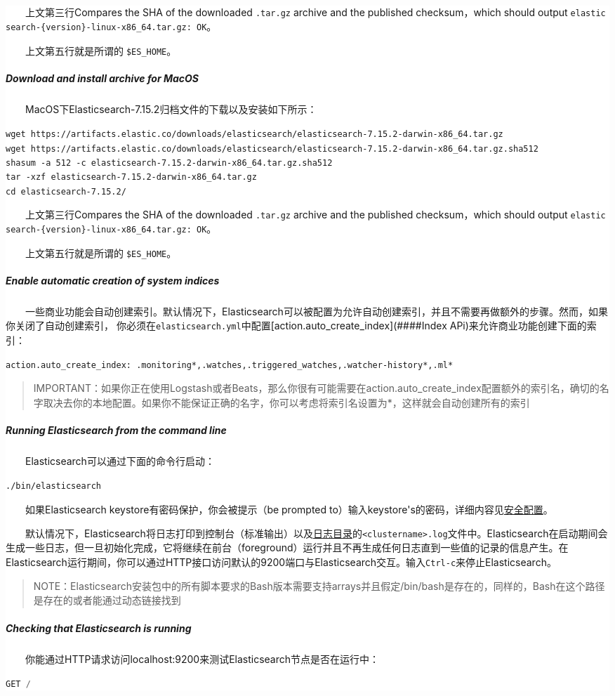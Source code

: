 &emsp;&emsp;上文第三行Compares the SHA of the downloaded `.tar.gz` archive and the published checksum，which should output `elasticsearch-{version}-linux-x86_64.tar.gz: OK`。

&emsp;&emsp;上文第五行就是所谓的 `$ES_HOME`。

##### Download and install archive for MacOS

&emsp;&emsp;MacOS下Elasticsearch-7.15.2归档文件的下载以及安装如下所示：

```text
wget https://artifacts.elastic.co/downloads/elasticsearch/elasticsearch-7.15.2-darwin-x86_64.tar.gz
wget https://artifacts.elastic.co/downloads/elasticsearch/elasticsearch-7.15.2-darwin-x86_64.tar.gz.sha512
shasum -a 512 -c elasticsearch-7.15.2-darwin-x86_64.tar.gz.sha512 
tar -xzf elasticsearch-7.15.2-darwin-x86_64.tar.gz
cd elasticsearch-7.15.2/ 
```

&emsp;&emsp;上文第三行Compares the SHA of the downloaded `.tar.gz` archive and the published checksum，which should output `elasticsearch-{version}-linux-x86_64.tar.gz: OK`。

&emsp;&emsp;上文第五行就是所谓的 `$ES_HOME`。

##### Enable automatic creation of system indices

&emsp;&emsp;一些商业功能会自动创建索引。默认情况下，Elasticsearch可以被配置为允许自动创建索引，并且不需要再做额外的步骤。然而，如果你关闭了自动创建索引， 你必须在`elasticsearch.yml`中配置[action.auto_create_index](####Index APi)来允许商业功能创建下面的索引：

```text
action.auto_create_index: .monitoring*,.watches,.triggered_watches,.watcher-history*,.ml*
```

>IMPORTANT：如果你正在使用Logstash或者Beats，那么你很有可能需要在action.auto_create_index配置额外的索引名，确切的名字取决去你的本地配置。如果你不能保证正确的名字，你可以考虑将索引名设置为\*，这样就会自动创建所有的索引


##### Running Elasticsearch from the command line

&emsp;&emsp;Elasticsearch可以通过下面的命令行启动：

```text
./bin/elasticsearch
```

&emsp;&emsp;如果Elasticsearch keystore有密码保护，你会被提示（be prompted to）输入keystore's的密码，详细内容见[安全配置](##Secure-settings)。

&emsp;&emsp;默认情况下，Elasticsearch将日志打印到控制台（标准输出）以及[日志目录](##Important-Elasticsearch-configuration)的`<clustername>.log`文件中。Elasticsearch在启动期间会生成一些日志，但一旦初始化完成，它将继续在前台（foreground）运行并且不再生成任何日志直到一些值的记录的信息产生。在Elasticsearch运行期间，你可以通过HTTP接口访问默认的9200端口与Elasticsearch交互。输入`Ctrl-c`来停止Elasticsearch。

>NOTE：Elasticsearch安装包中的所有脚本要求的Bash版本需要支持arrays并且假定/bin/bash是存在的，同样的，Bash在这个路径是存在的或者能通过动态链接找到

##### Checking that Elasticsearch is running

&emsp;&emsp;你能通过HTTP请求访问localhost:9200来测试Elasticsearch节点是否在运行中：

```java
GET /
```
